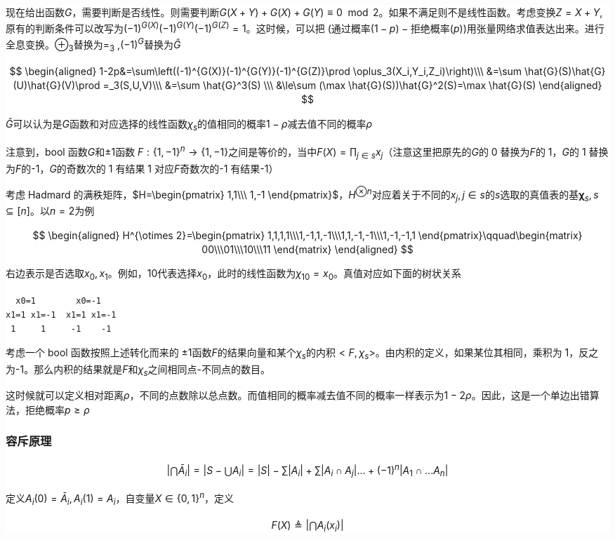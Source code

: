 现在给出函数$G$，需要判断是否线性。则需要判断$G(X+Y)+G(X)+G(Y) \equiv0\mod 2$。如果不满足则不是线性函数。考虑变换$Z=X+Y$, 原有的判断条件可以改写为$(-1)^{G(X)}(-1)^{G(Y)}(-1)^{G(Z)}=1$。这时候，可以把 $(\text{通过概率}(1-p)-\text{拒绝概率}(p))$用张量网络求值表达出来。进行全息变换。$\oplus_3$替换为$=_3$ ,$(-1)^G$替换为$\hat{G}$

$$
\begin{aligned}
1-2p&=\sum\left((-1)^{G(X)}(-1)^{G(Y)}(-1)^{G(Z)}\prod \oplus_3(X_i,Y_i,Z_i)\right)\\\
&=\sum \hat{G}(S)\hat{G}(U)\hat{G}(V)\prod =_3(S,U,V)\\\
&=\sum \hat{G}^3(S) \\\
&\le\sum (\max \hat{G}(S))\hat{G}^2(S)=\max \hat{G}(S)
\end{aligned}
$$

$\hat{G}$可以认为是$G$函数和对应选择的线性函数$\chi_s$的值相同的概率$1-\rho$减去值不同的概率$\rho$

注意到，bool 函数$G$和$\pm1$函数 $F:\{1,-1\}^n\to\{1,-1\}$之间是等价的，当中$F(X)=\prod_{j\in s}x_j$（注意这里把原先的$G$的 0 替换为$F$的 1，$G$的 1 替换为$F$的-1，$G$的奇数次的 1 有结果 1 对应$F$奇数次的-1 有结果-1）

考虑 Hadmard 的满秩矩阵，$H=\begin{pmatrix}
  1,1\\\  1,-1
\end{pmatrix}$，$H^{\otimes n}$对应着关于不同的$x_j,j\in s$的$s$选取的真值表的基$\boldsymbol{\chi}_s,s\subseteq [n]$。以$n=2$为例

$$
\begin{aligned}
H^{\otimes 2}=\begin{pmatrix}
 1,1,1,1\\\1,-1,1,-1\\\1,1,-1,-1\\\1,-1,-1,1
\end{pmatrix}\qquad\begin{matrix}
  00\\\01\\\10\\\11
\end{matrix}
\end{aligned}
$$

右边表示是否选取$x_0,x_1$。例如，$10$代表选择$x_0$，此时的线性函数为$\chi_{10}=x_0$。真值对应如下面的树状关系

```plaintext
  x0=1        x0=-1
x1=1 x1=-1  x1=1 x1=-1
 1     1     -1    -1
```

考虑一个 bool 函数按照上述转化而来的 $\pm 1$函数$F$的结果向量和某个$\chi_s$的内积$<F,\chi_s>$。由内积的定义，如果某位其相同，乘积为 1，反之为-1。那么内积的结果就是$F$和$\chi_s$之间相同点-不同点的数目。

这时候就可以定义相对距离$\rho$，不同的点数除以总点数。而值相同的概率减去值不同的概率一样表示为$1-2\rho$。因此，这是一个单边出错算法，拒绝概率$p\ge \rho$

### 容斥原理

$$
|\bigcap \bar{A}_i|=|S-\bigcup A_i|=|S|-\sum|A_i|+\sum|A_i\cap A_j|...+(-1)^n|A_1\cap...A_n|
$$

定义$A_i(0)=\bar{A}_i,A_i(1)=A_i$，自变量$X\in\{0,1\}^n$，定义

$$
F(X)\triangleq |\bigcap A_i(x_i)|
$$
